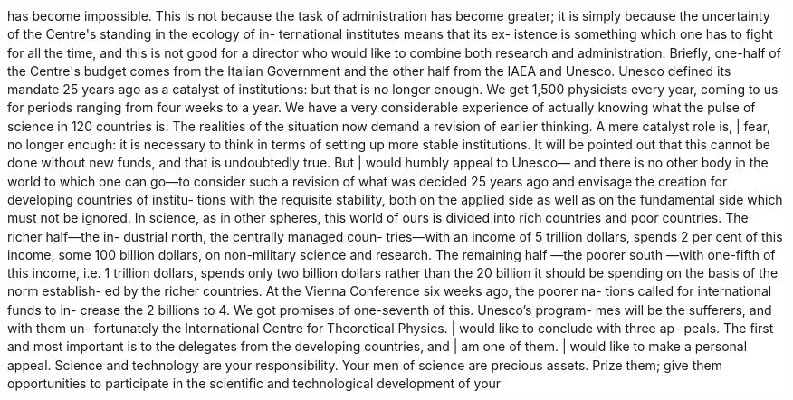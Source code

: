 has become impossible. This is not because 
the task of administration has become 
greater; it is simply because the uncertainty 
of the Centre's standing in the ecology of in- 
ternational institutes means that its ex- 
istence is something which one has to fight 
for all the time, and this is not good for a 
director who would like to combine both 
research and administration. 
Briefly, one-half of the Centre's budget 
comes from the Italian Government and the 
other half from the IAEA and Unesco. 
Unesco defined its mandate 25 years ago as 
a catalyst of institutions: but that is no 
longer enough. We get 1,500 physicists 
every year, coming to us for periods ranging 
from four weeks to a year. We have a very 
considerable experience of actually knowing 
what the pulse of science in 120 countries is. 
The realities of the situation now demand a 
revision of earlier thinking. A mere catalyst 
role is, | fear, no longer encugh: it is 
necessary to think in terms of setting up 
more stable institutions. It will be pointed 
out that this cannot be done without new 
funds, and that is undoubtedly true. But | 
would humbly appeal to Unesco— and there 
is no other body in the world to which one 
can go—to consider such a revision of what 
was decided 25 years ago and envisage the 
creation for developing countries of institu- 
tions with the requisite stability, both on the 
applied side as well as on the fundamental 
side which must not be ignored. 
In science, as in other spheres, this world 
of ours is divided into rich countries and 
poor countries. The richer half—the in- 
dustrial north, the centrally managed coun- 
tries—with an income of 5 trillion dollars, 
spends 2 per cent of this income, some 100 
billion dollars, on non-military science and 
research. The remaining half —the poorer 
south —with one-fifth of this income, i.e. 1 
trillion dollars, spends only two billion 
dollars rather than the 20 billion it should be 
spending on the basis of the norm establish- 
ed by the richer countries. At the Vienna 
Conference six weeks ago, the poorer na- 
tions called for international funds to in- 
crease the 2 billions to 4. We got promises 
of one-seventh of this. Unesco’s program- 
mes will be the sufferers, and with them un- 
fortunately the International Centre for 
Theoretical Physics. 
| would like to conclude with three ap- 
peals. The first and most important is to the 
delegates from the developing countries, 
and | am one of them. | would like to make a 
personal appeal. Science and technology 
are your responsibility. Your men of science 
are precious assets. Prize them; give them 
opportunities to participate in the scientific 
and technological development of your 
